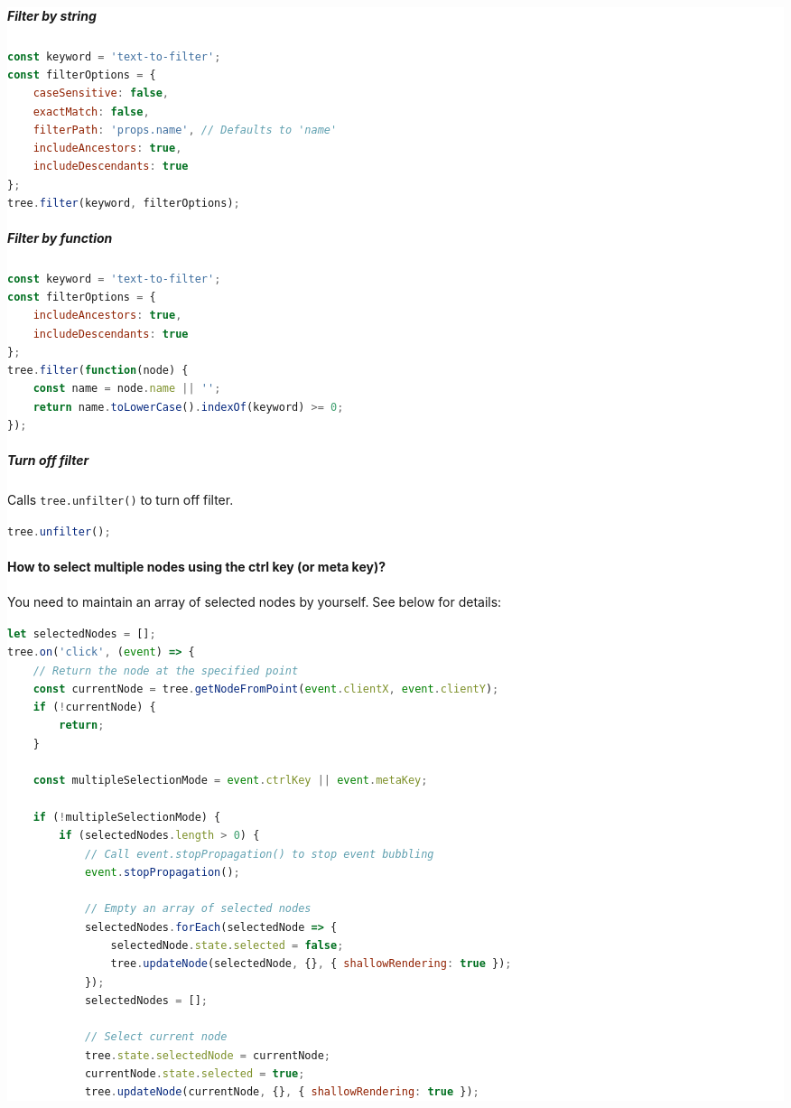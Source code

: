 ##### Filter by string

```js
const keyword = 'text-to-filter';
const filterOptions = {
    caseSensitive: false,
    exactMatch: false,
    filterPath: 'props.name', // Defaults to 'name'
    includeAncestors: true,
    includeDescendants: true
};
tree.filter(keyword, filterOptions);
```

##### Filter by function

```js
const keyword = 'text-to-filter';
const filterOptions = {
    includeAncestors: true,
    includeDescendants: true
};
tree.filter(function(node) {
    const name = node.name || '';
    return name.toLowerCase().indexOf(keyword) >= 0;
});
```

##### Turn off filter

Calls `tree.unfilter()` to turn off filter.

```js
tree.unfilter();
```

#### How to select multiple nodes using the ctrl key (or meta key)?

You need to maintain an array of selected nodes by yourself. See below for details:

```js
let selectedNodes = [];
tree.on('click', (event) => {
    // Return the node at the specified point
    const currentNode = tree.getNodeFromPoint(event.clientX, event.clientY);
    if (!currentNode) {
        return;
    }

    const multipleSelectionMode = event.ctrlKey || event.metaKey;

    if (!multipleSelectionMode) {
        if (selectedNodes.length > 0) {
            // Call event.stopPropagation() to stop event bubbling
            event.stopPropagation();

            // Empty an array of selected nodes
            selectedNodes.forEach(selectedNode => {
                selectedNode.state.selected = false;
                tree.updateNode(selectedNode, {}, { shallowRendering: true });
            });
            selectedNodes = [];

            // Select current node
            tree.state.selectedNode = currentNode;
            currentNode.state.selected = true;
            tree.updateNode(currentNode, {}, { shallowRendering: true });
```